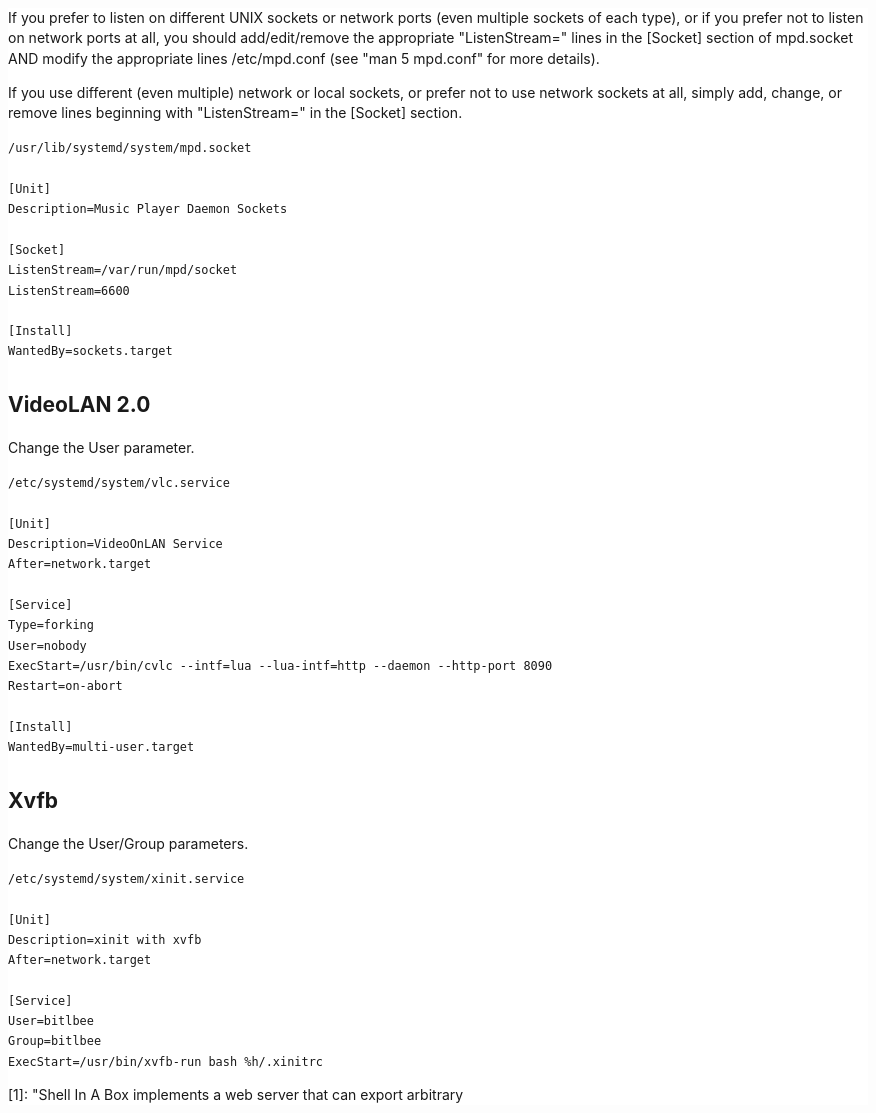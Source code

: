If you prefer to listen on different UNIX sockets or network ports (even
multiple sockets of each type), or if you prefer not to listen on
network ports at all, you should add/edit/remove the appropriate
"ListenStream=" lines in the [Socket] section of mpd.socket AND modify
the appropriate lines /etc/mpd.conf (see "man 5 mpd.conf" for more
details).

If you use different (even multiple) network or local sockets, or prefer
not to use network sockets at all, simply add, change, or remove lines
beginning with "ListenStream=" in the [Socket] section.

    /usr/lib/systemd/system/mpd.socket

    [Unit]
    Description=Music Player Daemon Sockets

    [Socket]
    ListenStream=/var/run/mpd/socket
    ListenStream=6600

    [Install]
    WantedBy=sockets.target

VideoLAN 2.0
------------

Change the User parameter.

    /etc/systemd/system/vlc.service

    [Unit]
    Description=VideoOnLAN Service
    After=network.target

    [Service]
    Type=forking
    User=nobody
    ExecStart=/usr/bin/cvlc --intf=lua --lua-intf=http --daemon --http-port 8090
    Restart=on-abort

    [Install]
    WantedBy=multi-user.target

Xvfb
----

Change the User/Group parameters.

    /etc/systemd/system/xinit.service

    [Unit]
    Description=xinit with xvfb
    After=network.target

    [Service]
    User=bitlbee
    Group=bitlbee
    ExecStart=/usr/bin/xvfb-run bash %h/.xinitrc


[1]: "Shell In A Box implements a web server that can export arbitrary